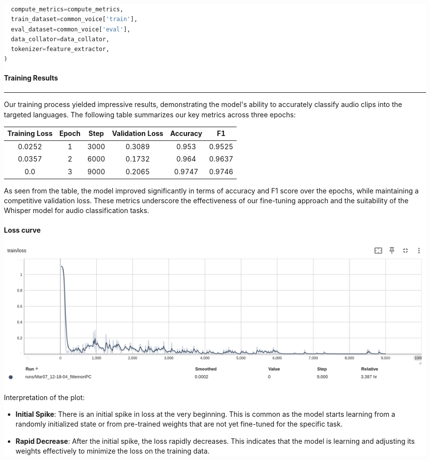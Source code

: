 ```python
  compute_metrics=compute_metrics,
  train_dataset=common_voice['train'],
  eval_dataset=common_voice['eval'],
  data_collator=data_collator,
  tokenizer=feature_extractor,
)
```

<h4>Training Results</h4>

---

Our training process yielded impressive results, demonstrating the model's ability to accurately classify audio clips into the targeted languages. The following table summarizes our key metrics across three epochs:

| Training Loss | Epoch | Step | Validation Loss | Accuracy | F1     |
|:-------------:|:-----:|:----:|:---------------:|:--------:|:------:|
| 0.0252        | 1  | 3000 | 0.3089          | 0.953    | 0.9525 |
| 0.0357        | 2  | 6000 | 0.1732          | 0.964    | 0.9637 |
| 0.0           | 3  | 9000 | 0.2065          | 0.9747   | 0.9746 |

As seen from the table, the model improved significantly in terms of accuracy and F1 score over the epochs, while maintaining a competitive validation loss. These metrics underscore the effectiveness of our fine-tuning approach and the suitability of the Whisper model for audio classification tasks.

<h4>Loss curve</h4>

<img src='./static/img/train_loss_plot.png'>

Interpretation of the plot:

- <b>Initial Spike</b>: There is an initial spike in loss at the very beginning. This is common as the model starts learning from a randomly initialized state or from pre-trained weights that are not yet fine-tuned for the specific task.

- <b>Rapid Decrease</b>: After the initial spike, the loss rapidly decreases. This indicates that the model is learning and adjusting its weights effectively to minimize the loss on the training data.
